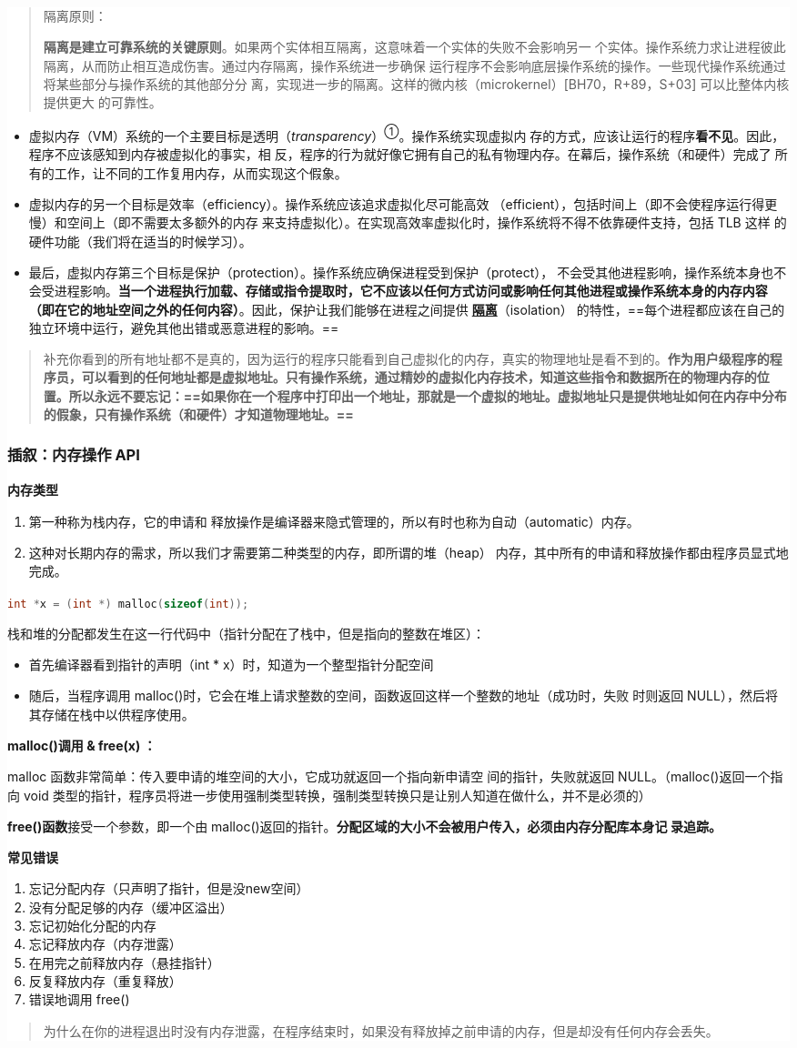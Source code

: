 > 隔离原则： 
>
> **隔离是建立可靠系统的关键原则**。如果两个实体相互隔离，这意味着一个实体的失败不会影响另一 个实体。操作系统力求让进程彼此隔离，从而防止相互造成伤害。通过内存隔离，操作系统进一步确保 运行程序不会影响底层操作系统的操作。一些现代操作系统通过将某些部分与操作系统的其他部分分 离，实现进一步的隔离。这样的微内核（microkernel）[BH70，R+89，S+03] 可以比整体内核提供更大 的可靠性。

* 虚拟内存（VM）系统的一个主要目标是透明$（transparency）^①$。操作系统实现虚拟内 存的方式，应该让运行的程序**看不见**。因此，程序不应该感知到内存被虚拟化的事实，相 反，程序的行为就好像它拥有自己的私有物理内存。在幕后，操作系统（和硬件）完成了 所有的工作，让不同的工作复用内存，从而实现这个假象。

* 虚拟内存的另一个目标是效率（efficiency）。操作系统应该追求虚拟化尽可能高效 （efficient），包括时间上（即不会使程序运行得更慢）和空间上（即不需要太多额外的内存 来支持虚拟化）。在实现高效率虚拟化时，操作系统将不得不依靠硬件支持，包括 TLB 这样 的硬件功能（我们将在适当的时候学习）。 

* 最后，虚拟内存第三个目标是保护（protection）。操作系统应确保进程受到保护（protect）， 不会受其他进程影响，操作系统本身也不会受进程影响。**当一个进程执行加载、存储或指令提取时，它不应该以任何方式访问或影响任何其他进程或操作系统本身的内存内容（即在它的地址空间之外的任何内容）**。因此，保护让我们能够在进程之间提供        **<u>隔离</u>**（isolation） 的特性，==每个进程都应该在自己的独立环境中运行，避免其他出错或恶意进程的影响。==

> 补充你看到的所有地址都不是真的，因为运行的程序只能看到自己虚拟化的内存，真实的物理地址是看不到的。**作为用户级程序的程序员，可以看到的任何地址都是虚拟地址。只有操作系统，通过精妙的虚拟化内存技术，知道这些指令和数据所在的物理内存的位置。所以永远不要忘记：==如果你在一个程序中打印出一个地址，那就是一个虚拟的地址。虚拟地址只是提供地址如何在内存中分布 的假象，只有操作系统（和硬件）才知道物理地址。==**

### 插叙：内存操作 API

 **内存类型** 

1. 第一种称为栈内存，它的申请和 释放操作是编译器来隐式管理的，所以有时也称为自动（automatic）内存。

2. 这种对长期内存的需求，所以我们才需要第二种类型的内存，即所谓的堆（heap） 内存，其中所有的申请和释放操作都由程序员显式地完成。

```c
int *x = (int *) malloc(sizeof(int)); 
```

栈和堆的分配都发生在这一行代码中（指针分配在了栈中，但是指向的整数在堆区）：

* 首先编译器看到指针的声明（int * x）时，知道为一个整型指针分配空间

* 随后，当程序调用 malloc()时，它会在堆上请求整数的空间，函数返回这样一个整数的地址（成功时，失败 时则返回 NULL），然后将其存储在栈中以供程序使用。



**malloc()调用 & free(x) ：**

malloc 函数非常简单：传入要申请的堆空间的大小，它成功就返回一个指向新申请空 间的指针，失败就返回 NULL。（malloc()返回一个指向 void 类型的指针，程序员将进一步使用强制类型转换，强制类型转换只是让别人知道在做什么，并不是必须的）

**free()函数**接受一个参数，即一个由 malloc()返回的指针。**分配区域的大小不会被用户传入，必须由内存分配库本身记 录追踪。**



**常见错误**

1. 忘记分配内存（只声明了指针，但是没new空间）
2. 没有分配足够的内存（缓冲区溢出）
3. 忘记初始化分配的内存
4. 忘记释放内存（内存泄露）
5. 在用完之前释放内存（悬挂指针）
6. 反复释放内存（重复释放）
7. 错误地调用 free()

> 为什么在你的进程退出时没有内存泄露，在程序结束时，如果没有释放掉之前申请的内存，但是却没有任何内存会丢失。
